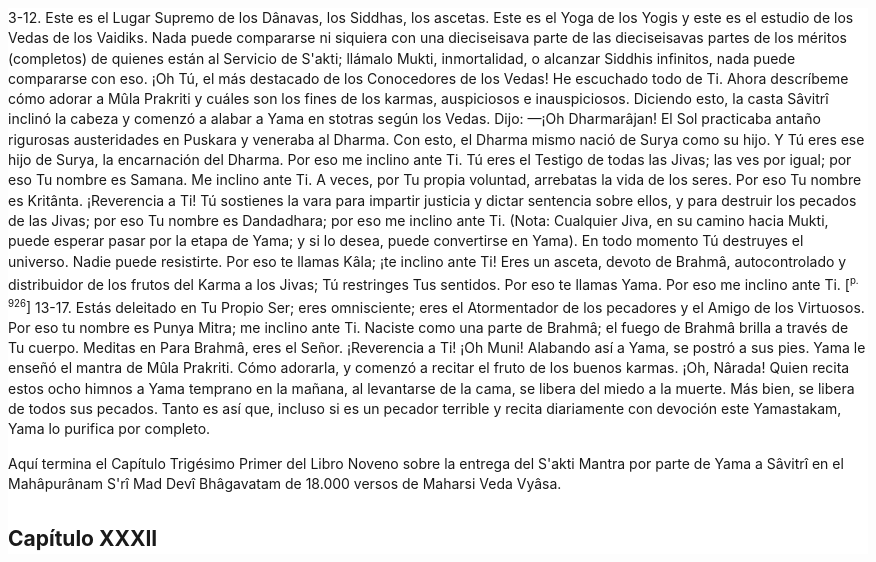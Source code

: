 3-12. Este es el Lugar Supremo de los Dânavas, los Siddhas, los ascetas. Este es el Yoga de los Yogis y este es el estudio de los Vedas de los Vaidiks. Nada puede compararse ni siquiera con una dieciseisava parte de las dieciseisavas partes de los méritos (completos) de quienes están al Servicio de S'akti; llámalo Mukti, inmortalidad, o alcanzar Siddhis infinitos, nada puede compararse con eso. ¡Oh Tú, el más destacado de los Conocedores de los Vedas! He escuchado todo de Ti. Ahora descríbeme cómo adorar a Mûla Prakriti y cuáles son los fines de los karmas, auspiciosos e inauspiciosos. Diciendo esto, la casta Sâvitrî inclinó la cabeza y comenzó a alabar a Yama en stotras según los Vedas. Dijo: —¡Oh Dharmarâjan! El Sol practicaba antaño rigurosas austeridades en Puskara y veneraba al Dharma. Con esto, el Dharma mismo nació de Surya como su hijo. Y Tú eres ese hijo de Surya, la encarnación del Dharma. Por eso me inclino ante Ti. Tú eres el Testigo de todas las Jivas; las ves por igual; por eso Tu nombre es Samana. Me inclino ante Ti. A veces, por Tu propia voluntad, arrebatas la vida de los seres. Por eso Tu nombre es Kritânta. ¡Reverencia a Ti! Tú sostienes la vara para impartir justicia y dictar sentencia sobre ellos, y para destruir los pecados de las Jivas; por eso Tu nombre es Dandadhara; por eso me inclino ante Ti. (Nota: Cualquier Jiva, en su camino hacia Mukti, puede esperar pasar por la etapa de Yama; y si lo desea, puede convertirse en Yama). En todo momento Tú destruyes el universo. Nadie puede resistirte. Por eso te llamas Kâla; ¡te inclino ante Ti! Eres un asceta, devoto de Brahmâ, autocontrolado y distribuidor de los frutos del Karma a los Jivas; Tú restringes Tus sentidos. Por eso te llamas Yama. Por eso me inclino ante Ti. <span id="p926">[<sup><small>p. 926</small></sup>]</span> 13-17. Estás deleitado en Tu Propio Ser; eres omnisciente; eres el Atormentador de los pecadores y el Amigo de los Virtuosos. Por eso tu nombre es Punya Mitra; me inclino ante Ti. Naciste como una parte de Brahmâ; el fuego de Brahmâ brilla a través de Tu cuerpo. Meditas en Para Brahmâ, eres el Señor. ¡Reverencia a Ti! ¡Oh Muni! Alabando así a Yama, se postró a sus pies. Yama le enseñó el mantra de Mûla Prakriti. Cómo adorarla, y comenzó a recitar el fruto de los buenos karmas. ¡Oh, Nârada! Quien recita estos ocho himnos a Yama temprano en la mañana, al levantarse de la cama, se libera del miedo a la muerte. Más bien, se libera de todos sus pecados. Tanto es así que, incluso si es un pecador terrible y recita diariamente con devoción este Yamastakam, Yama lo purifica por completo.

Aquí termina el Capítulo Trigésimo Primer del Libro Noveno sobre la entrega del S'akti Mantra por parte de Yama a Sâvitrî en el Mahâpurânam S'rî Mad Devî Bhâgavatam de 18.000 versos de Maharsi Veda Vyâsa.


<span id="c32"></span>

## Capítulo XXXII
